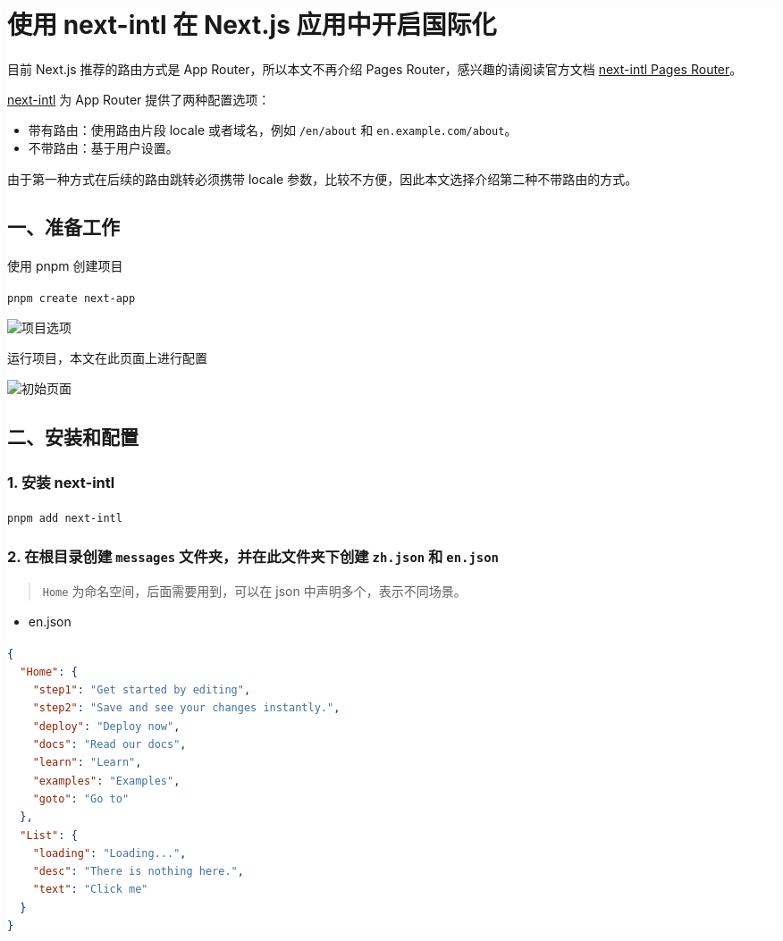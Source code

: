 # 使用 next-intl 在 Next.js 应用中开启国际化

目前 Next.js 推荐的路由方式是 App Router，所以本文不再介绍 Pages Router，感兴趣的请阅读官方文档 [next-intl Pages Router](https://next-intl.dev/docs/getting-started/pages-router)。

[next-intl](https://next-intl.dev/docs/getting-started) 为 App Router 提供了两种配置选项：
- 带有路由：使用路由片段 locale 或者域名，例如 `/en/about` 和 `en.example.com/about`。
- 不带路由：基于用户设置。

由于第一种方式在后续的路由跳转必须携带 locale 参数，比较不方便，因此本文选择介绍第二种不带路由的方式。

## 一、准备工作

使用 pnpm 创建项目

```sh
pnpm create next-app
```

<img alt="项目选项" src="https://cdn.zb81.icu/36bb3fe785450246cd9f4a096f3f695caa914a04a11ce639c5b0b66c77f4caad.png" />  


运行项目，本文在此页面上进行配置

<img alt="初始页面" src="https://cdn.zb81.icu/09bc4f4fef69433862379bb1f8501d4bcdcd0d7b246997387e2b336d5b571b12.png" />  

## 二、安装和配置

### 1. 安装 next-intl

```sh
pnpm add next-intl
```

### 2. 在根目录创建 `messages` 文件夹，并在此文件夹下创建 `zh.json` 和 `en.json`

> `Home` 为命名空间，后面需要用到，可以在 json 中声明多个，表示不同场景。

- en.json

```json
{
  "Home": {
    "step1": "Get started by editing",
    "step2": "Save and see your changes instantly.",
    "deploy": "Deploy now",
    "docs": "Read our docs",
    "learn": "Learn",
    "examples": "Examples",
    "goto": "Go to"
  },
  "List": {
    "loading": "Loading...",
    "desc": "There is nothing here.",
    "text": "Click me"
  }
}
```
